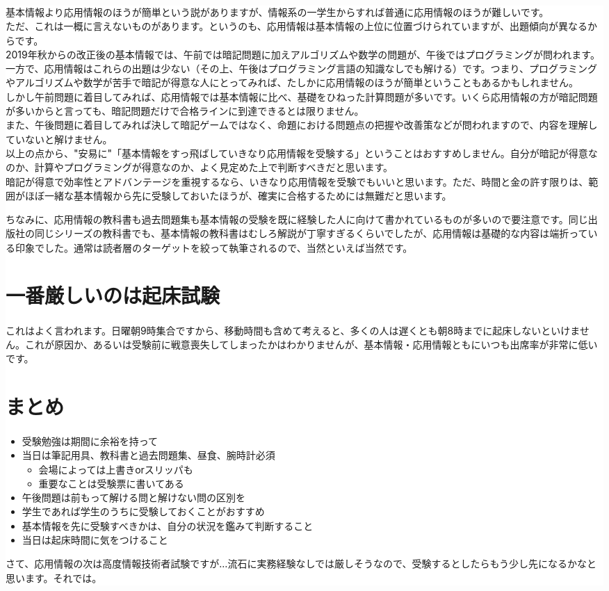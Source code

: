 基本情報より応用情報のほうが簡単という説がありますが、情報系の一学生からすれば普通に応用情報のほうが難しいです。  
ただ、これは一概に言えないものがあります。というのも、応用情報は基本情報の上位に位置づけられていますが、出題傾向が異なるからです。  
2019年秋からの改正後の基本情報では、午前では暗記問題に加えアルゴリズムや数学の問題が、午後ではプログラミングが問われます。一方で、応用情報はこれらの出題は少ない（その上、午後はプログラミング言語の知識なしでも解ける）です。つまり、プログラミングやアルゴリズムや数学が苦手で暗記が得意な人にとってみれば、たしかに応用情報のほうが簡単ということもあるかもしれません。  
しかし午前問題に着目してみれば、応用情報では基本情報に比べ、基礎をひねった計算問題が多いです。いくら応用情報の方が暗記問題が多いからと言っても、暗記問題だけで合格ラインに到達できるとは限りません。  
また、午後問題に着目してみれば決して暗記ゲームではなく、命題における問題点の把握や改善策などが問われますので、内容を理解していないと解けません。  
以上の点から、"安易に"「基本情報をすっ飛ばしていきなり応用情報を受験する」ということはおすすめしません。自分が暗記が得意なのか、計算やプログラミングが得意なのか、よく見定めた上で判断すべきだと思います。  
暗記が得意で効率性とアドバンテージを重視するなら、いきなり応用情報を受験でもいいと思います。ただ、時間と金の許す限りは、範囲がほぼ一緒な基本情報から先に受験しておいたほうが、確実に合格するためには無難だと思います。

ちなみに、応用情報の教科書も過去問題集も基本情報の受験を既に経験した人に向けて書かれているものが多いので要注意です。同じ出版社の同じシリーズの教科書でも、基本情報の教科書はむしろ解説が丁寧すぎるくらいでしたが、応用情報は基礎的な内容は端折っている印象でした。通常は読者層のターゲットを絞って執筆されるので、当然といえば当然です。



# 一番厳しいのは起床試験

これはよく言われます。日曜朝9時集合ですから、移動時間も含めて考えると、多くの人は遅くとも朝8時までに起床しないといけません。これが原因か、あるいは受験前に戦意喪失してしまったかはわかりませんが、基本情報・応用情報ともにいつも出席率が非常に低いです。



# まとめ

- 受験勉強は期間に余裕を持って
- 当日は筆記用具、教科書と過去問題集、昼食、腕時計必須
  - 会場によっては上書きorスリッパも
  - 重要なことは受験票に書いてある
- 午後問題は前もって解ける問と解けない問の区別を
- 学生であれば学生のうちに受験しておくことがおすすめ
- 基本情報を先に受験すべきかは、自分の状況を鑑みて判断すること
- 当日は起床時間に気をつけること

さて、応用情報の次は高度情報技術者試験ですが…流石に実務経験なしでは厳しそうなので、受験するとしたらもう少し先になるかなと思います。それでは。
